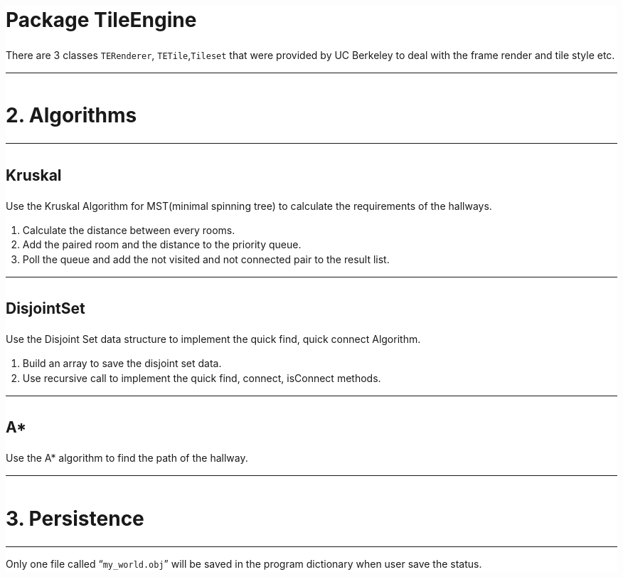 
# Package TileEngine

There are 3 classes `TERenderer`, `TETile`,`Tileset` that were provided by UC Berkeley to deal with the frame render and tile style etc.

---

# **2. Algorithms**

---

## Kruskal

Use the Kruskal Algorithm for MST(minimal spinning tree) to calculate the requirements of the hallways.

1. Calculate the distance between every rooms.
2. Add the paired room and the distance to the priority queue.
3. Poll the queue and add the not visited and not connected pair to the result list.

---

## DisjointSet

Use the Disjoint Set data structure to implement the quick find, quick connect Algorithm.

1. Build an array to save the disjoint set data.
2. Use recursive call to implement the quick find, connect, isConnect methods.

---

## A*

Use the A* algorithm to find the path of the hallway.

---

# **3. Persistence**

---

Only one file called “`my_world.obj`” will be saved in the program dictionary when user save the status.